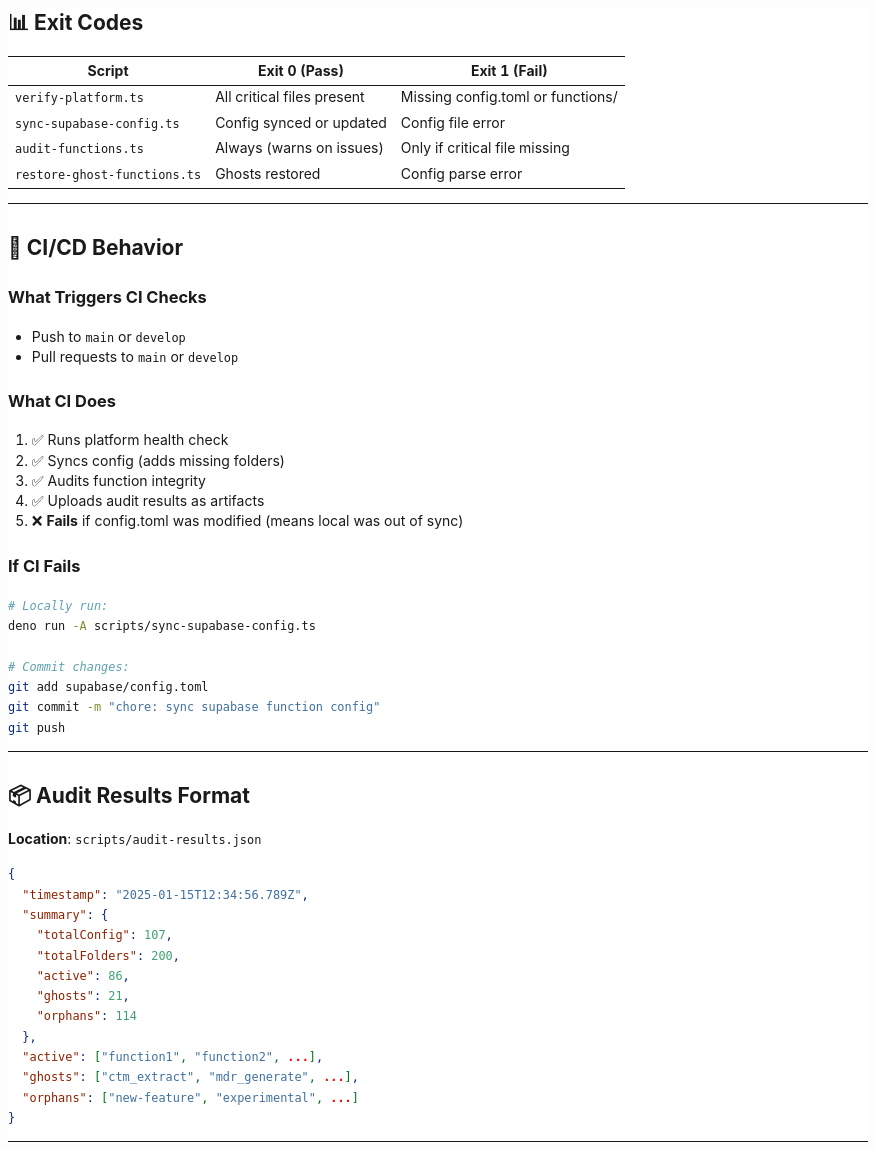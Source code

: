
## 📊 Exit Codes

| Script | Exit 0 (Pass) | Exit 1 (Fail) |
|--------|---------------|---------------|
| `verify-platform.ts` | All critical files present | Missing config.toml or functions/ |
| `sync-supabase-config.ts` | Config synced or updated | Config file error |
| `audit-functions.ts` | Always (warns on issues) | Only if critical file missing |
| `restore-ghost-functions.ts` | Ghosts restored | Config parse error |

---

## 🔄 CI/CD Behavior

### What Triggers CI Checks
- Push to `main` or `develop`
- Pull requests to `main` or `develop`

### What CI Does
1. ✅ Runs platform health check
2. ✅ Syncs config (adds missing folders)
3. ✅ Audits function integrity
4. ✅ Uploads audit results as artifacts
5. ❌ **Fails** if config.toml was modified (means local was out of sync)

### If CI Fails
```bash
# Locally run:
deno run -A scripts/sync-supabase-config.ts

# Commit changes:
git add supabase/config.toml
git commit -m "chore: sync supabase function config"
git push
```

---

## 📦 Audit Results Format

**Location**: `scripts/audit-results.json`

```json
{
  "timestamp": "2025-01-15T12:34:56.789Z",
  "summary": {
    "totalConfig": 107,
    "totalFolders": 200,
    "active": 86,
    "ghosts": 21,
    "orphans": 114
  },
  "active": ["function1", "function2", ...],
  "ghosts": ["ctm_extract", "mdr_generate", ...],
  "orphans": ["new-feature", "experimental", ...]
}
```

---